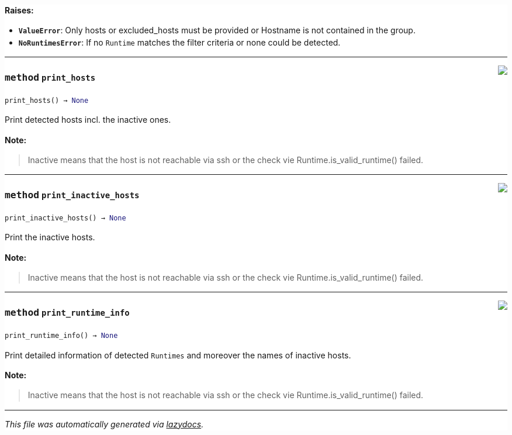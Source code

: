 

**Raises:**
 
 - <b>`ValueError`</b>:  Only hosts or excluded_hosts must be provided or Hostname is not contained in the group. 
 - <b>`NoRuntimesError`</b>:  If no `Runtime` matches the filter criteria or none could be detected. 

---

<a href="../src/lazycluster/runtime_mgmt.py#L975"><img align="right" style="float:right;" src="https://img.shields.io/badge/-source-cccccc?style=flat-square"></a>

### <kbd>method</kbd> `print_hosts`

```python
print_hosts() → None
```

Print detected hosts incl. the inactive ones. 



**Note:**

> Inactive means that the host is not reachable via ssh or the check vie Runtime.is_valid_runtime() failed. 

---

<a href="../src/lazycluster/runtime_mgmt.py#L993"><img align="right" style="float:right;" src="https://img.shields.io/badge/-source-cccccc?style=flat-square"></a>

### <kbd>method</kbd> `print_inactive_hosts`

```python
print_inactive_hosts() → None
```

Print the inactive hosts. 



**Note:**

> Inactive means that the host is not reachable via ssh or the check vie Runtime.is_valid_runtime() failed. 

---

<a href="../src/lazycluster/runtime_mgmt.py#L957"><img align="right" style="float:right;" src="https://img.shields.io/badge/-source-cccccc?style=flat-square"></a>

### <kbd>method</kbd> `print_runtime_info`

```python
print_runtime_info() → None
```

Print detailed information of detected `Runtimes` and moreover the names of inactive hosts. 



**Note:**

> Inactive means that the host is not reachable via ssh or the check vie Runtime.is_valid_runtime() failed. 




---

_This file was automatically generated via [lazydocs](https://github.com/ml-tooling/lazydocs)._
